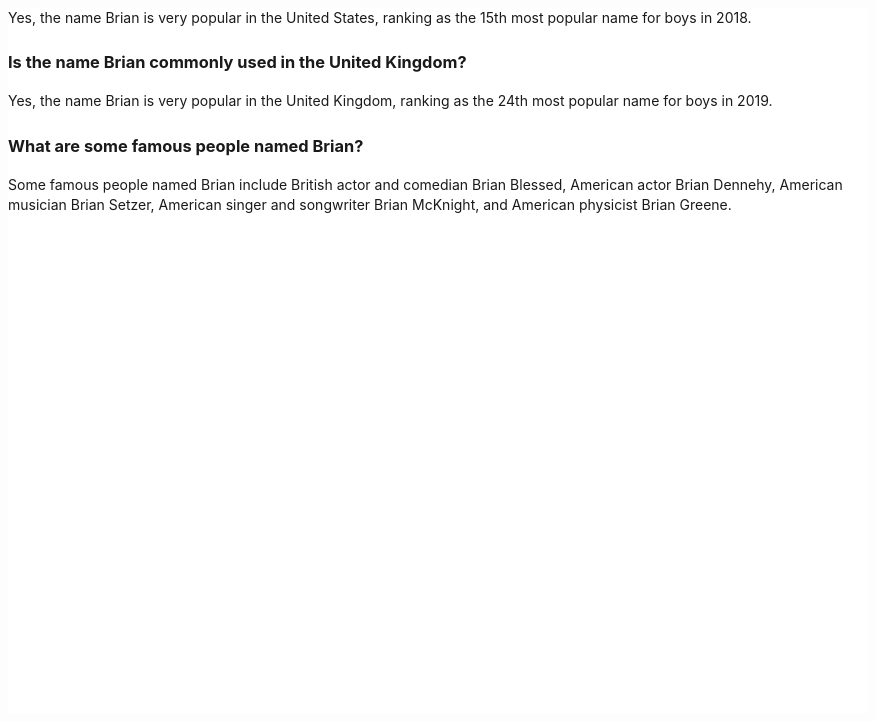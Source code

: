 <p>Yes, the name Brian is very popular in the United States, ranking as the 15th most popular name for boys in 2018.</p>

<h3>Is the name Brian commonly used in the United Kingdom?</h3>

<p>Yes, the name Brian is very popular in the United Kingdom, ranking as the 24th most popular name for boys in 2019.</p>

<h3>What are some famous people named Brian?</h3>

<p>Some famous people named Brian include British actor and comedian Brian Blessed, American actor Brian Dennehy, American musician Brian Setzer, American singer and songwriter Brian McKnight, and American physicist Brian Greene.</p>

<div style="position: relative; padding-bottom: 56.25%; overflow: hidden"><iframe src="https://www.youtube.com/embed/ZFnkFLJe5r0" frameborder="0" allow="accelerometer; autoplay; clipboard-write; encrypted-media; gyroscope; picture-in-picture; web-share" allowfullscreen style="position: absolute; top: 0; left: 0; width: 100%; height: 100%;"></iframe>
</div>